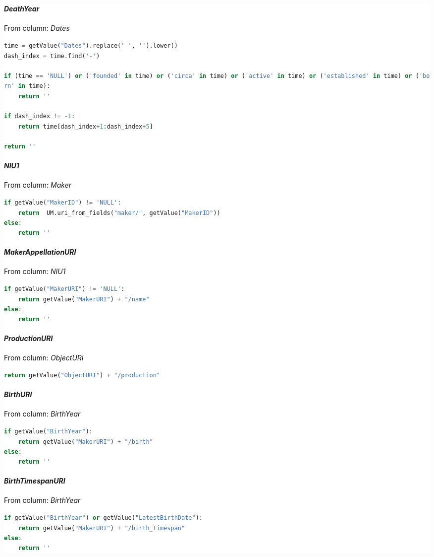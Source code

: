 #### _DeathYear_
From column: _Dates_
``` python
time = getValue("Dates").replace(' ', '').lower()
dash_index = time.find('-')

if (time == 'NULL') or ('founded' in time) or ('circa' in time) or ('active' in time) or ('established' in time) or ('born' in time):
    return ''

if dash_index != -1:
    return time[dash_index+1:dash_index+5]

return ''
```

#### _NIU1_
From column: _Maker_
``` python
if getValue("MakerID") != 'NULL':
    return  UM.uri_from_fields("maker/", getValue("MakerID"))
else:
    return ''
```

#### _MakerAppellationURI_
From column: _NIU1_
``` python
if getValue("MakerURI") != 'NULL':
    return getValue("MakerURI") + "/name"
else:
    return ''
```

#### _ProductionURI_
From column: _ObjectURI_
``` python
return getValue("ObjectURI") + "/production"
```

#### _BirthURI_
From column: _BirthYear_
``` python
if getValue("BirthYear"):
    return getValue("MakerURI") + "/birth"
else:
    return ''
```

#### _BirthTimespanURI_
From column: _BirthYear_
``` python
if getValue("BirthYear") or getValue("LatestBirthDate"):
    return getValue("MakerURI") + "/birth_timespan"
else:
    return ''
```
